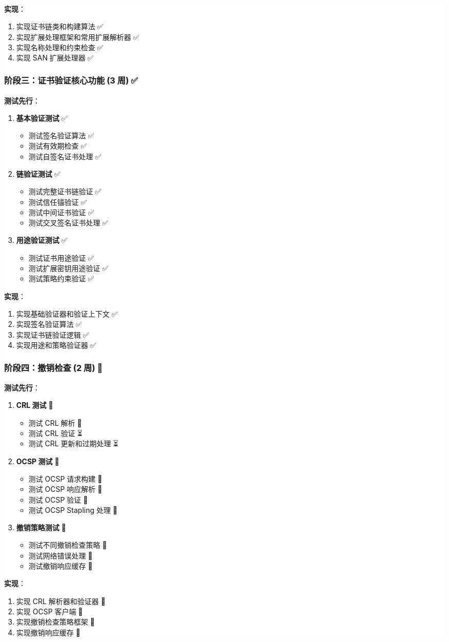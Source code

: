 **实现**：
1. 实现证书链类和构建算法 ✅
2. 实现扩展处理框架和常用扩展解析器 ✅
3. 实现名称处理和约束检查 ✅
4. 实现 SAN 扩展处理器 ✅

### 阶段三：证书验证核心功能 (3 周) ✅

**测试先行**：
1. **基本验证测试** ✅
   - 测试签名验证算法 ✅
   - 测试有效期检查 ✅
   - 测试自签名证书处理 ✅

2. **链验证测试** ✅
   - 测试完整证书链验证 ✅
   - 测试信任锚验证 ✅
   - 测试中间证书验证 ✅
   - 测试交叉签名证书处理 ✅

3. **用途验证测试** ✅
   - 测试证书用途验证 ✅
   - 测试扩展密钥用途验证 ✅
   - 测试策略约束验证 ✅

**实现**：
1. 实现基础验证器和验证上下文 ✅
2. 实现签名验证算法 ✅
3. 实现证书链验证逻辑 ✅
4. 实现用途和策略验证器 ✅

### 阶段四：撤销检查 (2 周) 🔄

**测试先行**：
1. **CRL 测试** 🔄
   - 测试 CRL 解析 🔄
   - 测试 CRL 验证 ⏳
   - 测试 CRL 更新和过期处理 ⏳

2. **OCSP 测试** 📝
   - 测试 OCSP 请求构建 📝
   - 测试 OCSP 响应解析 📝
   - 测试 OCSP 验证 📝
   - 测试 OCSP Stapling 处理 📝

3. **撤销策略测试** 📝
   - 测试不同撤销检查策略 📝
   - 测试网络错误处理 📝
   - 测试撤销响应缓存 📝

**实现**：
1. 实现 CRL 解析器和验证器 📝
2. 实现 OCSP 客户端 📝
3. 实现撤销检查策略框架 📝
4. 实现撤销响应缓存 📝
